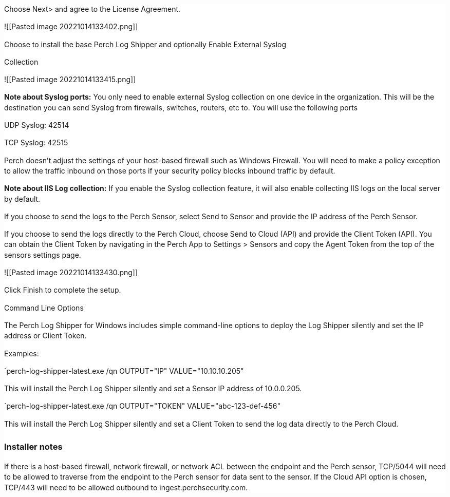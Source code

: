 Choose Next> and agree to the License Agreement.

![[Pasted image 20221014133402.png]]

Choose to install the base Perch Log Shipper and optionally Enable External Syslog

Collection

![[Pasted image 20221014133415.png]]

**Note about Syslog ports:** You only need to enable external Syslog collection on one device in the organization. This will be the destination you can send Syslog from firewalls, switches, routers, etc to. You will use the following ports

UDP Syslog: 42514

TCP Syslog: 42515

Perch doesn’t adjust the settings of your host-based firewall such as Windows Firewall. You will need to make a policy exception to allow the traffic inbound on those ports if your security policy blocks inbound traffic by default.

**Note about IIS Log collection:** If you enable the Syslog collection feature, it will also enable collecting IIS logs on the local server by default.

If you choose to send the logs to the Perch Sensor, select Send to Sensor and provide the IP address of the Perch Sensor.

If you choose to send the logs directly to the Perch Cloud, choose Send to Cloud (API) and provide the Client Token (API). You can obtain the Client Token by navigating in the Perch App to Settings > Sensors and copy the Agent Token from the top of the sensors settings page.

![[Pasted image 20221014133430.png]]

Click Finish to complete the setup.

Command Line Options

The Perch Log Shipper for Windows includes simple command-line options to deploy the Log Shipper silently and set the IP address or Client Token.

Examples:

`perch-log-shipper-latest.exe /qn OUTPUT="IP" VALUE="10.10.10.205"

This will install the Perch Log Shipper silently and set a Sensor IP address of 10.0.0.205.

`perch-log-shipper-latest.exe /qn OUTPUT="TOKEN" VALUE="abc-123-def-456"

This will install the Perch Log Shipper silently and set a Client Token to send the log data directly to the Perch Cloud.

### Installer notes
If there is a host-based firewall, network firewall, or network ACL between the endpoint and the Perch sensor, TCP/5044 will need to be allowed to traverse from the endpoint to the Perch sensor for data sent to the sensor. If the Cloud API option is chosen, TCP/443 will need to be allowed outbound to ingest.perchsecurity.com.
